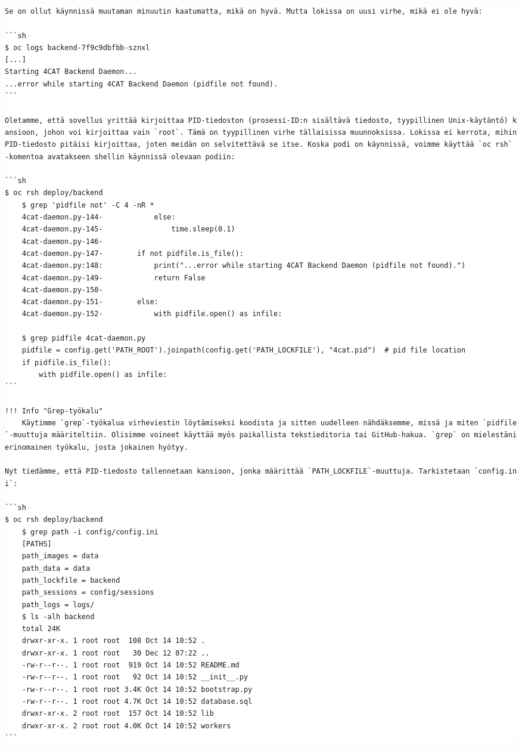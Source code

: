     Se on ollut käynnissä muutaman minuutin kaatumatta, mikä on hyvä. Mutta lokissa on uusi virhe, mikä ei ole hyvä:

    ```sh
    $ oc logs backend-7f9c9dbfbb-sznxl
    [...]
    Starting 4CAT Backend Daemon...
    ...error while starting 4CAT Backend Daemon (pidfile not found).
    ```

    Oletamme, että sovellus yrittää kirjoittaa PID-tiedoston (prosessi-ID:n sisältävä tiedosto, tyypillinen Unix-käytäntö) kansioon, johon voi kirjoittaa vain `root`. Tämä on tyypillinen virhe tällaisissa muunnoksissa. Lokissa ei kerrota, mihin PID-tiedosto pitäisi kirjoittaa, joten meidän on selvitettävä se itse. Koska podi on käynnissä, voimme käyttää `oc rsh` -komentoa avatakseen shellin käynnissä olevaan podiin:

    ```sh
    $ oc rsh deploy/backend
        $ grep 'pidfile not' -C 4 -nR *
        4cat-daemon.py-144-            else:
        4cat-daemon.py-145-                time.sleep(0.1)
        4cat-daemon.py-146-
        4cat-daemon.py-147-        if not pidfile.is_file():
        4cat-daemon.py:148:            print("...error while starting 4CAT Backend Daemon (pidfile not found).")
        4cat-daemon.py-149-            return False
        4cat-daemon.py-150-
        4cat-daemon.py-151-        else:
        4cat-daemon.py-152-            with pidfile.open() as infile:

        $ grep pidfile 4cat-daemon.py
        pidfile = config.get('PATH_ROOT').joinpath(config.get('PATH_LOCKFILE'), "4cat.pid")  # pid file location
        if pidfile.is_file():
            with pidfile.open() as infile:
    ```

    !!! Info "Grep-työkalu"
        Käytimme `grep`-työkalua virheviestin löytämiseksi koodista ja sitten uudelleen nähdäksemme, missä ja miten `pidfile`-muuttuja määriteltiin. Olisimme voineet käyttää myös paikallista tekstieditoria tai GitHub-hakua. `grep` on mielestäni erinomainen työkalu, josta jokainen hyötyy.

    Nyt tiedämme, että PID-tiedosto tallennetaan kansioon, jonka määrittää `PATH_LOCKFILE`-muuttuja. Tarkistetaan `config.ini`:

    ```sh
    $ oc rsh deploy/backend
        $ grep path -i config/config.ini
        [PATHS]
        path_images = data
        path_data = data
        path_lockfile = backend
        path_sessions = config/sessions
        path_logs = logs/
        $ ls -alh backend
        total 24K
        drwxr-xr-x. 1 root root  108 Oct 14 10:52 .
        drwxr-xr-x. 1 root root   30 Dec 12 07:22 ..
        -rw-r--r--. 1 root root  919 Oct 14 10:52 README.md
        -rw-r--r--. 1 root root   92 Oct 14 10:52 __init__.py
        -rw-r--r--. 1 root root 3.4K Oct 14 10:52 bootstrap.py
        -rw-r--r--. 1 root root 4.7K Oct 14 10:52 database.sql
        drwxr-xr-x. 2 root root  157 Oct 14 10:52 lib
        drwxr-xr-x. 2 root root 4.0K Oct 14 10:52 workers
    ```
